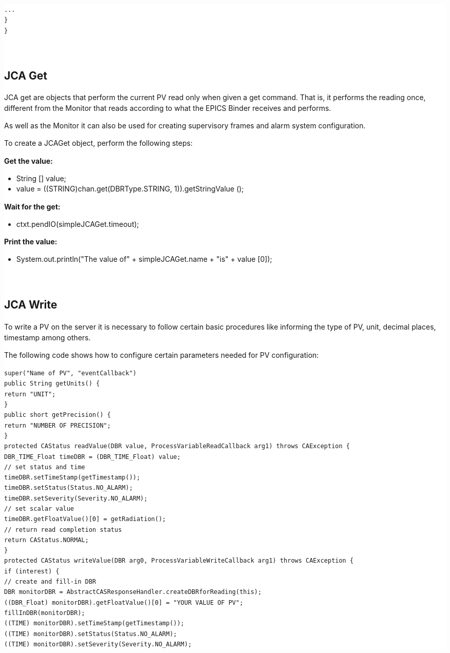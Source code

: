 ```   
...
}
}
```

<br>

## JCA Get

JCA get are objects that perform the current PV read only when given a get command. That is, it performs the reading once, different from the Monitor that reads according to what the EPICS Binder receives and performs.

As well as the Monitor it can also be used for creating supervisory frames and alarm system configuration.

To create a JCAGet object, perform the following steps:

**Get the value:**

-  String [] value;
-  value = ((STRING)chan.get(DBRType.STRING, 1)).getStringValue ();

**Wait for the get:**

-  ctxt.pendIO(simpleJCAGet.timeout);

**Print the value:**

-  System.out.println("The value of" + simpleJCAGet.name + "is" + value [0]);

<br>

## JCA Write

To write a PV on the server it is necessary to follow certain basic procedures like informing the type of PV, unit, decimal places, timestamp among others.

The following code shows how to configure certain parameters needed for PV configuration:

```
super("Name of PV", "eventCallback")
public String getUnits() {
return "UNIT";
}
public short getPrecision() {
return "NUMBER OF PRECISION";
}
protected CAStatus readValue(DBR value, ProcessVariableReadCallback arg1) throws CAException {
DBR_TIME_Float timeDBR = (DBR_TIME_Float) value;
// set status and time
timeDBR.setTimeStamp(getTimestamp());
timeDBR.setStatus(Status.NO_ALARM);
timeDBR.setSeverity(Severity.NO_ALARM);
// set scalar value
timeDBR.getFloatValue()[0] = getRadiation();
// return read completion status
return CAStatus.NORMAL;
}
protected CAStatus writeValue(DBR arg0, ProcessVariableWriteCallback arg1) throws CAException {
if (interest) {
// create and fill-in DBR
DBR monitorDBR = AbstractCASResponseHandler.createDBRforReading(this);
((DBR_Float) monitorDBR).getFloatValue()[0] = "YOUR VALUE OF PV";
fillInDBR(monitorDBR);
((TIME) monitorDBR).setTimeStamp(getTimestamp());
((TIME) monitorDBR).setStatus(Status.NO_ALARM);
((TIME) monitorDBR).setSeverity(Severity.NO_ALARM);
```